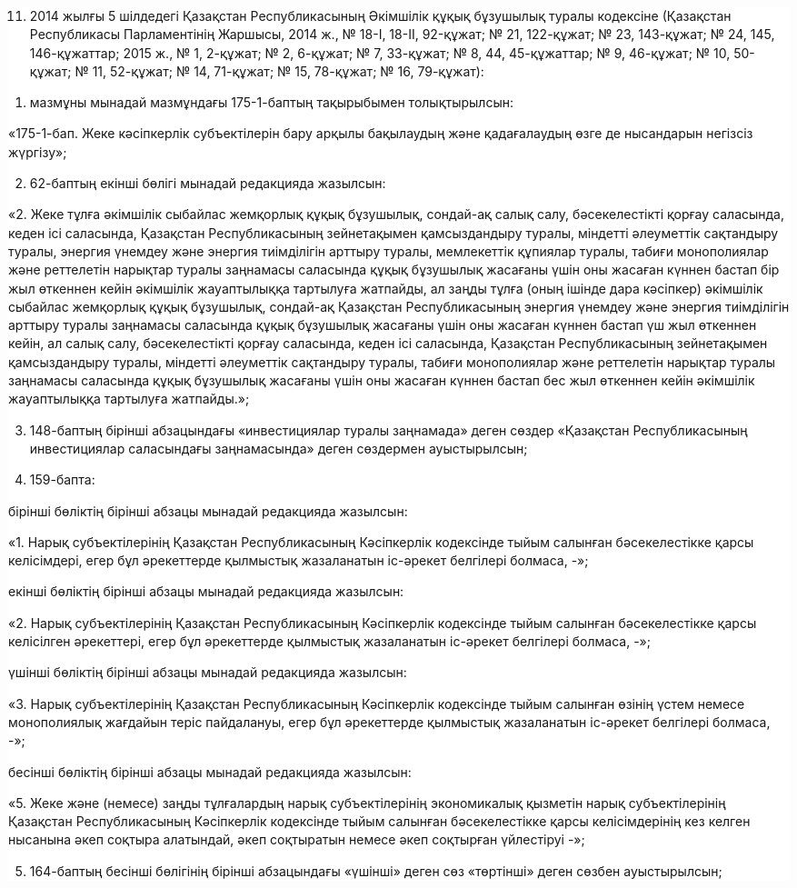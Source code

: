 11. 2014 жылғы 5 шілдедегі Қазақстан Республикасының Әкімшілік құқық бұзушылық туралы кодексіне (Қазақстан Республикасы Парламентінің Жаршысы, 2014 ж., № 18-I, 18-II, 92-құжат; № 21, 122-құжат; № 23, 143-құжат; № 24, 145, 146-құжаттар; 2015 ж., № 1, 2-құжат; № 2, 6-құжат; № 7, 33-құжат; № 8, 44, 45-құжаттар; № 9, 46-құжат; № 10, 50-құжат; № 11, 52-құжат; № 14, 71-құжат; № 15, 78-құжат; № 16, 79-құжат):

1) мазмұны мынадай мазмұндағы 175-1-баптың тақырыбымен толықтырылсын:

«175-1-бап. Жеке кәсіпкерлік субъектілерін бару арқылы бақылаудың және қадағалаудың өзге де нысандарын негізсіз жүргізу»;

2) 62-баптың екінші бөлігі мынадай редакцияда жазылсын:

«2. Жеке тұлға әкiмшiлiк сыбайлас жемқорлық құқық бұзушылық, сондай-ақ салық салу, бәсекелестікті қорғау саласында, кеден ісі саласында, Қазақстан Республикасының зейнетақымен қамсыздандыру туралы, мiндеттi әлеуметтiк сақтандыру туралы, энергия үнемдеу және энергия тиiмдiлiгiн арттыру туралы, мемлекеттік құпиялар туралы, табиғи монополиялар және реттелетін нарықтар туралы заңнамасы саласында құқық бұзушылық жасағаны үшiн оны жасаған күннен бастап бiр жыл өткеннен кейiн әкiмшiлiк жауаптылыққа тартылуға жатпайды, ал заңды тұлға (оның iшiнде дара кәсiпкер) әкiмшiлiк сыбайлас жемқорлық құқық бұзушылық, сондай-ақ Қазақстан Республикасының энергия үнемдеу және энергия тиiмдiлiгiн арттыру туралы заңнамасы саласында құқық бұзушылық жасағаны үшiн оны жасаған күннен бастап үш жыл өткеннен кейiн, ал салық салу, бәсекелестікті қорғау саласында, кеден ісі саласында, Қазақстан Республикасының зейнетақымен қамсыздандыру туралы, мiндеттi әлеуметтiк сақтандыру туралы, табиғи монополиялар және реттелетін нарықтар туралы заңнамасы саласында құқық бұзушылық жасағаны үшiн оны жасаған күннен бастап бес жыл өткеннен кейiн әкiмшiлiк жауаптылыққа тартылуға жатпайды.»;

3) 148-баптың бірінші абзацындағы «инвестициялар туралы заңнамада» деген сөздер «Қазақстан Республикасының инвестициялар саласындағы заңнамасында» деген сөздермен ауыстырылсын;

4) 159-бапта:

бірінші бөліктің бірінші абзацы мынадай редакцияда жазылсын:

«1. Нарық субъектiлерiнiң Қазақстан Республикасының Кәсіпкерлік кодексінде тыйым салынған бәсекелестiкке қарсы келiсiмдерi, егер бұл әрекеттерде қылмыстық жазаланатын іс-әрекет белгiлерi болмаса, -»;

екінші бөліктің бірінші абзацы мынадай редакцияда жазылсын:

«2. Нарық субъектiлерiнiң Қазақстан Республикасының Кәсіпкерлік кодексінде тыйым салынған бәсекелестiкке қарсы келiсiлген әрекеттерi, егер бұл әрекеттерде қылмыстық жазаланатын iс-әрекет белгiлерi болмаса, -»;

үшінші бөліктің бірінші абзацы мынадай редакцияда жазылсын:

«3. Нарық субъектiлерiнiң Қазақстан Республикасының Кәсіпкерлік кодексінде тыйым салынған өзiнiң үстем немесе монополиялық жағдайын терiс пайдалануы, егер бұл әрекеттерде қылмыстық жазаланатын iс-әрекет белгiлерi болмаса, -»;

бесінші бөліктің бірінші абзацы мынадай редакцияда жазылсын:

«5. Жеке және (немесе) заңды тұлғалардың нарық субъектiлерiнiң экономикалық қызметiн нарық субъектiлерiнiң Қазақстан Республикасының Кәсіпкерлік кодексінде тыйым салынған бәсекелестiкке қарсы келiсiмдерiнiң кез келген нысанына әкеп соқтыра алатындай, әкеп соқтыратын немесе әкеп соқтырған үйлестiруi -»;

5) 164-баптың бесінші бөлігінің бірінші абзацындағы «үшінші» деген сөз «төртінші» деген сөзбен ауыстырылсын;

